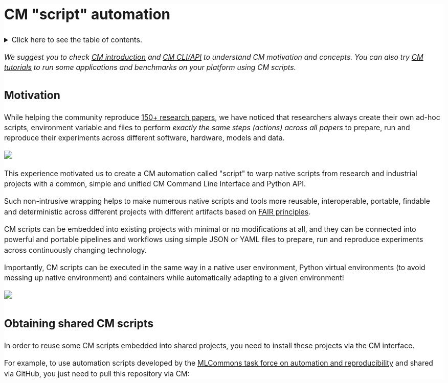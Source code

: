 ﻿# CM "script" automation

<details><summary>Click here to see the table of contents.</summary></details>

*We suggest you to check [CM introduction](https://github.com/mlcommons/ck/blob/master/docs/introduction-cm.md) 
 and [CM CLI/API](https://github.com/mlcommons/ck/blob/master/docs/interface.md) to understand CM motivation and concepts.
 You can also try [CM tutorials](https://github.com/mlcommons/ck/blob/master/docs/tutorials/README.md) 
 to run some applications and benchmarks on your platform using CM scripts.*

## Motivation

While helping the community reproduce [150+ research papers](https://learning.acm.org/techtalks/reproducibility),
we have noticed that researchers always create their own ad-hoc scripts, environment variable and files
to perform *exactly the same steps (actions) across all papers* to prepare, run and reproduce their experiments 
across different software, hardware, models and data.

![](https://raw.githubusercontent.com/ctuning/ck-guide-images/master/cm-ad-hoc-projects.png)

This experience motivated us to create a CM automation called "script" to warp native scripts
from research and industrial projects with a common, simple and unified CM Command Line Interface and Python API.

Such non-intrusive wrapping helps to make numerous native scripts and tools more reusable, interoperable, portable, findable 
and deterministic across different projects with different artifacts based on [FAIR principles](https://www.go-fair.org/fair-principles).

CM scripts can be embedded into existing projects with minimal or no modifications at all, and they can be connected
into powerful and portable pipelines and workflows using simple JSON or YAML files 
to prepare, run and reproduce experiments across continuously changing technology.

Importantly, CM scripts can be executed in the same way in a native user environment, 
Python virtual environments (to avoid messing up native environment) and containers
while automatically adapting to a given environment!

![](https://raw.githubusercontent.com/ctuning/ck-guide-images/master/cm-unified-projects.png)





## Obtaining shared CM scripts

In order to reuse some CM scripts embedded into shared projects, 
you need to install these projects via the CM interface.

For example, to use automation scripts developed by the [MLCommons task force on automation and reproducibility](https://github.com/mlcommons/ck/blob/master/docs/list_of_scripts.md)
and shared via GitHub, you just need to pull this repository via CM:
